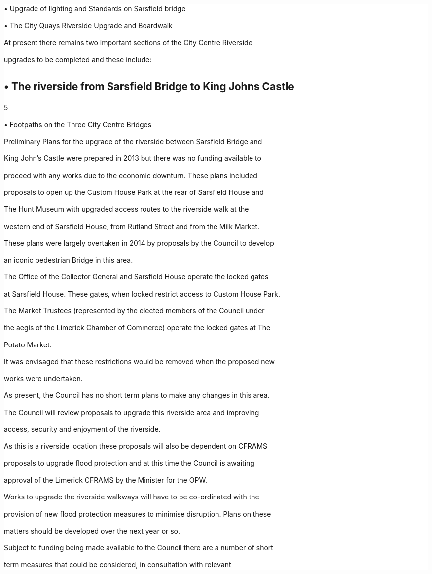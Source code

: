 • Upgrade of lighting and Standards on Sarsfield bridge

• The City Quays Riverside Upgrade and Boardwalk

At present there remains two important sections of the City Centre Riverside

upgrades to be completed and these include:

• The riverside from Sarsfield Bridge to King Johns Castle
---
5

• Footpaths on the Three City Centre Bridges

Preliminary Plans for the upgrade of the riverside between Sarsfield Bridge and

King John’s Castle were prepared in 2013 but there was no funding available to

proceed with any works due to the economic downturn. These plans included

proposals to open up the Custom House Park at the rear of Sarsfield House and

The Hunt Museum with upgraded access routes to the riverside walk at the

western end of Sarsfield House, from Rutland Street and from the Milk Market.

These plans were largely overtaken in 2014 by proposals by the Council to develop

an iconic pedestrian Bridge in this area.

The Office of the Collector General and Sarsfield House operate the locked gates

at Sarsfield House. These gates, when locked restrict access to Custom House Park.

The Market Trustees (represented by the elected members of the Council under

the aegis of the Limerick Chamber of Commerce) operate the locked gates at The

Potato Market.

It was envisaged that these restrictions would be removed when the proposed new

works were undertaken.

As present, the Council has no short term plans to make any changes in this area.

The Council will review proposals to upgrade this riverside area and improving

access, security and enjoyment of the riverside.

As this is a riverside location these proposals will also be dependent on CFRAMS

proposals to upgrade flood protection and at this time the Council is awaiting

approval of the Limerick CFRAMS by the Minister for the OPW.

Works to upgrade the riverside walkways will have to be co-ordinated with the

provision of new flood protection measures to minimise disruption. Plans on these

matters should be developed over the next year or so.

Subject to funding being made available to the Council there are a number of short

term measures that could be considered, in consultation with relevant
